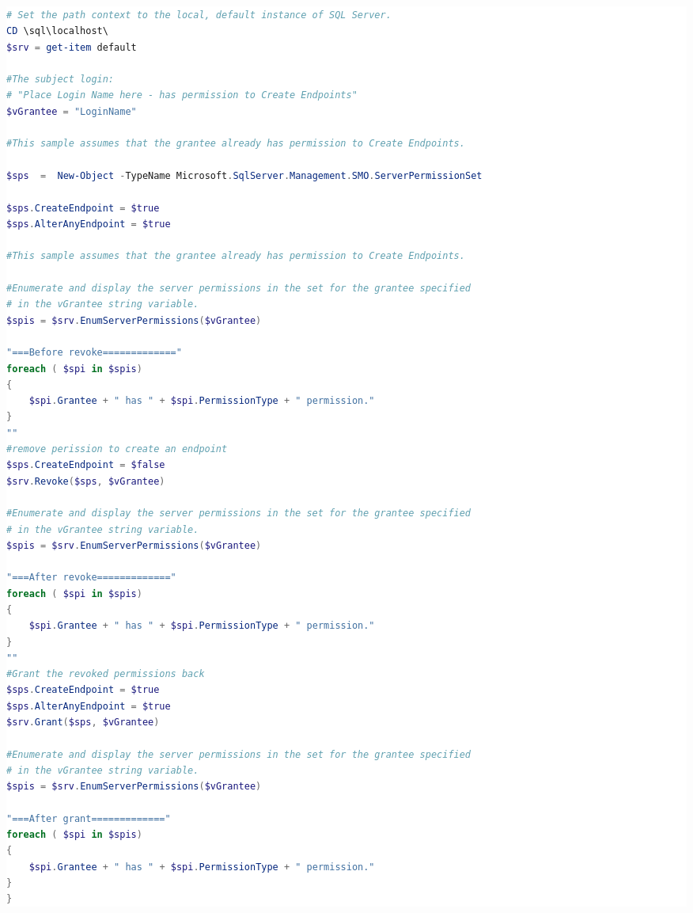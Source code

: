 ```powershell
# Set the path context to the local, default instance of SQL Server.  
CD \sql\localhost\  
$srv = get-item default  
  
#The subject login:  
# "Place Login Name here - has permission to Create Endpoints"  
$vGrantee = "LoginName"  
  
#This sample assumes that the grantee already has permission to Create Endpoints.   
  
$sps  =  New-Object -TypeName Microsoft.SqlServer.Management.SMO.ServerPermissionSet  
  
$sps.CreateEndpoint = $true  
$sps.AlterAnyEndpoint = $true  
  
#This sample assumes that the grantee already has permission to Create Endpoints.   
  
#Enumerate and display the server permissions in the set for the grantee specified  
# in the vGrantee string variable.  
$spis = $srv.EnumServerPermissions($vGrantee)  
  
"===Before revoke============="  
foreach ( $spi in $spis)  
{  
    $spi.Grantee + " has " + $spi.PermissionType + " permission."  
}  
""  
#remove perission to create an endpoint  
$sps.CreateEndpoint = $false  
$srv.Revoke($sps, $vGrantee)  
  
#Enumerate and display the server permissions in the set for the grantee specified  
# in the vGrantee string variable.  
$spis = $srv.EnumServerPermissions($vGrantee)  
  
"===After revoke============="  
foreach ( $spi in $spis)  
{  
    $spi.Grantee + " has " + $spi.PermissionType + " permission."  
}  
""  
#Grant the revoked permissions back  
$sps.CreateEndpoint = $true  
$sps.AlterAnyEndpoint = $true  
$srv.Grant($sps, $vGrantee)  
  
#Enumerate and display the server permissions in the set for the grantee specified  
# in the vGrantee string variable.  
$spis = $srv.EnumServerPermissions($vGrantee)  
  
"===After grant============="  
foreach ( $spi in $spis)  
{  
    $spi.Grantee + " has " + $spi.PermissionType + " permission."  
}  
}  
```  
  